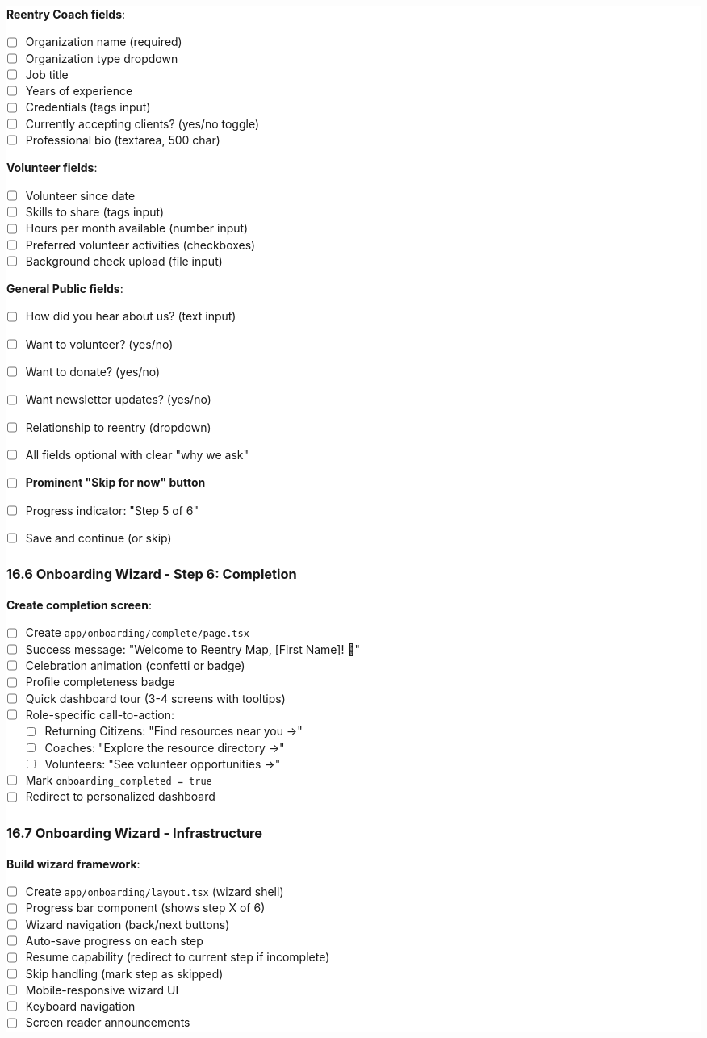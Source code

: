 **Reentry Coach fields**:

- [ ] Organization name (required)
- [ ] Organization type dropdown
- [ ] Job title
- [ ] Years of experience
- [ ] Credentials (tags input)
- [ ] Currently accepting clients? (yes/no toggle)
- [ ] Professional bio (textarea, 500 char)

**Volunteer fields**:

- [ ] Volunteer since date
- [ ] Skills to share (tags input)
- [ ] Hours per month available (number input)
- [ ] Preferred volunteer activities (checkboxes)
- [ ] Background check upload (file input)

**General Public fields**:

- [ ] How did you hear about us? (text input)
- [ ] Want to volunteer? (yes/no)
- [ ] Want to donate? (yes/no)
- [ ] Want newsletter updates? (yes/no)
- [ ] Relationship to reentry (dropdown)

- [ ] All fields optional with clear "why we ask"
- [ ] **Prominent "Skip for now" button**
- [ ] Progress indicator: "Step 5 of 6"
- [ ] Save and continue (or skip)

### 16.6 Onboarding Wizard - Step 6: Completion

**Create completion screen**:

- [ ] Create `app/onboarding/complete/page.tsx`
- [ ] Success message: "Welcome to Reentry Map, [First Name]! 🎉"
- [ ] Celebration animation (confetti or badge)
- [ ] Profile completeness badge
- [ ] Quick dashboard tour (3-4 screens with tooltips)
- [ ] Role-specific call-to-action:
  - [ ] Returning Citizens: "Find resources near you →"
  - [ ] Coaches: "Explore the resource directory →"
  - [ ] Volunteers: "See volunteer opportunities →"
- [ ] Mark `onboarding_completed = true`
- [ ] Redirect to personalized dashboard

### 16.7 Onboarding Wizard - Infrastructure

**Build wizard framework**:

- [ ] Create `app/onboarding/layout.tsx` (wizard shell)
- [ ] Progress bar component (shows step X of 6)
- [ ] Wizard navigation (back/next buttons)
- [ ] Auto-save progress on each step
- [ ] Resume capability (redirect to current step if incomplete)
- [ ] Skip handling (mark step as skipped)
- [ ] Mobile-responsive wizard UI
- [ ] Keyboard navigation
- [ ] Screen reader announcements
